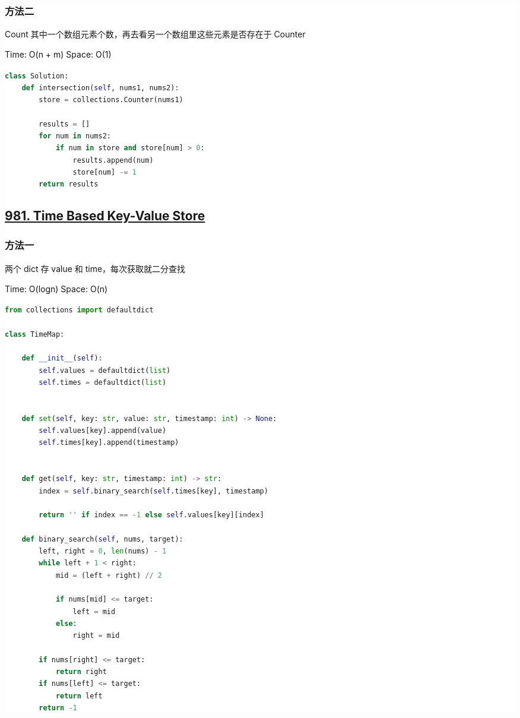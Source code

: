 ### 方法二
Count 其中一个数组元素个数，再去看另一个数组里这些元素是否存在于 Counter

Time: O(n + m)
Space: O(1)

```python
class Solution:
    def intersection(self, nums1, nums2):
        store = collections.Counter(nums1)
        
        results = []
        for num in nums2:
            if num in store and store[num] > 0:
                results.append(num)
                store[num] -= 1
        return results
```

## [981. Time Based Key-Value Store](https://leetcode.com/problems/time-based-key-value-store/)
### 方法一
两个 dict 存 value 和 time，每次获取就二分查找

Time: O(logn)
Space: O(n)

```python
from collections import defaultdict

class TimeMap:

    def __init__(self):
        self.values = defaultdict(list)
        self.times = defaultdict(list)
        

    def set(self, key: str, value: str, timestamp: int) -> None:
        self.values[key].append(value)
        self.times[key].append(timestamp)
        

    def get(self, key: str, timestamp: int) -> str:
        index = self.binary_search(self.times[key], timestamp)
        
        return '' if index == -1 else self.values[key][index]
    
    def binary_search(self, nums, target):
        left, right = 0, len(nums) - 1
        while left + 1 < right:
            mid = (left + right) // 2
            
            if nums[mid] <= target:
                left = mid
            else:
                right = mid
        
        if nums[right] <= target:
            return right
        if nums[left] <= target:
            return left
        return -1
```
